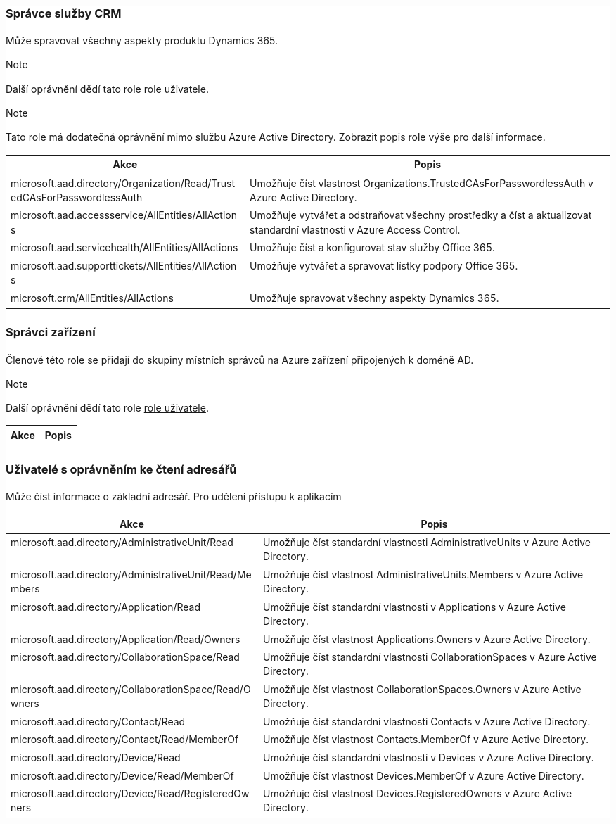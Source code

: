 ### <a name="crm-service-administrator"></a>Správce služby CRM
Může spravovat všechny aspekty produktu Dynamics 365.

  > [!NOTE]
  > Další oprávnění dědí tato role [role uživatele](https://docs.microsoft.com/en-us/azure/active-directory/users-default-permissions).
  >
  >

  > [!NOTE]
  > Tato role má dodatečná oprávnění mimo službu Azure Active Directory. Zobrazit popis role výše pro další informace.
  >
  >

| **Akce** | **Popis** |
| --- | --- |
| microsoft.aad.directory/Organization/Read/TrustedCAsForPasswordlessAuth | Umožňuje číst vlastnost Organizations.TrustedCAsForPasswordlessAuth v Azure Active Directory. |
| microsoft.aad.accessservice/AllEntities/AllActions | Umožňuje vytvářet a odstraňovat všechny prostředky a číst a aktualizovat standardní vlastnosti v Azure Access Control. |
| microsoft.aad.servicehealth/AllEntities/AllActions | Umožňuje číst a konfigurovat stav služby Office 365. |
| microsoft.aad.supporttickets/AllEntities/AllActions | Umožňuje vytvářet a spravovat lístky podpory Office 365. |
| microsoft.crm/AllEntities/AllActions | Umožňuje spravovat všechny aspekty Dynamics 365. |

### <a name="device-administrators"></a>Správci zařízení
Členové této role se přidají do skupiny místních správců na Azure zařízení připojených k doméně AD.

  > [!NOTE]
  > Další oprávnění dědí tato role [role uživatele](https://docs.microsoft.com/en-us/azure/active-directory/users-default-permissions).
  >
  >

| **Akce** | **Popis** |
| --- | --- |

### <a name="directory-readers"></a>Uživatelé s oprávněním ke čtení adresářů
Může číst informace o základní adresář. Pro udělení přístupu k aplikacím

| **Akce** | **Popis** |
| --- | --- |
| microsoft.aad.directory/AdministrativeUnit/Read | Umožňuje číst standardní vlastnosti AdministrativeUnits v Azure Active Directory. |
| microsoft.aad.directory/AdministrativeUnit/Read/Members | Umožňuje číst vlastnost AdministrativeUnits.Members v Azure Active Directory. |
| microsoft.aad.directory/Application/Read | Umožňuje číst standardní vlastnosti v Applications v Azure Active Directory. |
| microsoft.aad.directory/Application/Read/Owners | Umožňuje číst vlastnost Applications.Owners v Azure Active Directory. |
| microsoft.aad.directory/CollaborationSpace/Read | Umožňuje číst standardní vlastnosti CollaborationSpaces v Azure Active Directory. |
| microsoft.aad.directory/CollaborationSpace/Read/Owners | Umožňuje číst vlastnost CollaborationSpaces.Owners v Azure Active Directory. |
| microsoft.aad.directory/Contact/Read | Umožňuje číst standardní vlastnosti Contacts v Azure Active Directory. |
| microsoft.aad.directory/Contact/Read/MemberOf | Umožňuje číst vlastnost Contacts.MemberOf v Azure Active Directory. |
| microsoft.aad.directory/Device/Read | Umožňuje číst standardní vlastnosti v Devices v Azure Active Directory. |
| microsoft.aad.directory/Device/Read/MemberOf | Umožňuje číst vlastnost Devices.MemberOf v Azure Active Directory. |
| microsoft.aad.directory/Device/Read/RegisteredOwners | Umožňuje číst vlastnost Devices.RegisteredOwners v Azure Active Directory. |